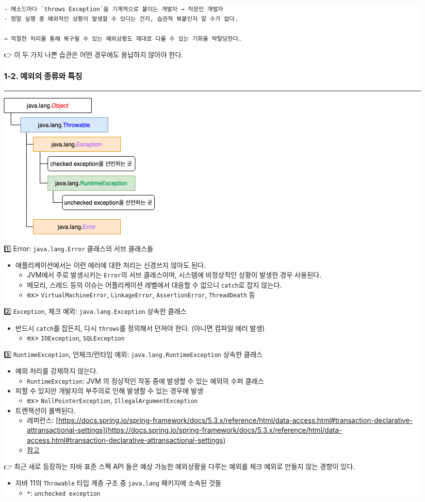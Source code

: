     - 메소드마다 `throws Exception`을 기계적으로 붙이는 개발자 → 직장인 개발자
    - 정말 실행 중 예외적인 상황이 발생할 수 있다는 건지, 습관적 복붙인지 알 수가 없다.
    
    → 적절한 처리를 통해 복구될 수 있는 예외상황도 제대로 다룰 수 있는 기회를 박탈당한다.
    

👉 이 두 가지 나쁜 습관은 어떤 경우에도 용납하지 않아야 한다.

### 1-2. 예외의 종류와 특징

---

![Untitled](./images//Untitled%201.png)

1️⃣ Error: `java.lang.Error` 클래스의 서브 클래스들

- 애플리케이션에서는 이런 에러에 대한 처리는 신경쓰지 않아도 된다.
    - JVM에서 주로 발생시키는 `Error`의 서브 클래스이며, 시스템에 비정상적인 상황이 발생한 경우 사용된다.
    - 메모리, 스레드 등의 이슈는 어플리케이션 레벨에서 대응할 수 없으니 `catch`로 잡지 않는다.
    - ex> `VirtualMachineError`, `LinkageError`, `AssertionError`, `ThreadDeath` 등

2️⃣ `Exception`, 체크 예외: `java.lang.Exception` 상속한 클래스

- 반드시 `catch`를 잡든지, 다시 `throws`를 정의해서 던져야 한다. (아니면 컴파일 에러 발생)
    - ex> `IOException`, `SQLException`

3️⃣ `RuntimeException`, 언체크/런타임 예외: `java.lang.RuntimeException` 상속한 클래스

- 예외 처리를 강제하지 않는다.
    - `RuntimeException`: JVM 의 정상적인 작동 중에 발생할 수 있는 예외의 수퍼 클래스
- 피할 수 있지만 개발자의 부주의로 인해 발생할 수 있는 경우에 발생
    - ex> `NullPointerException`, `IllegalArgumentException`
- 트랜잭션이 롤백된다.
    - 레퍼런스: [https://docs.spring.io/spring-framework/docs/5.3.x/reference/html/data-access.html#transaction-declarative-attransactional-settings](https://docs.spring.io/spring-framework/docs/5.3.x/reference/html/data-access.html#transaction-declarative-attransactional-settings)
    - [참고](https://sup2is.github.io/2021/03/04/java-exceptions-and-spring-transactional.html)

👉 최근 새로 등장하는 자바 표준 스펙 API 들은 예상 가능한 예외상황을 다루는 예외를 체크 예외로 만들지 않는 경향이 있다.

- 자바 11의 `Throwable` 타입 계층 구조 중 `java.lang` 패키지에 소속된 것들
    - `*`: `unchecked exception`
    